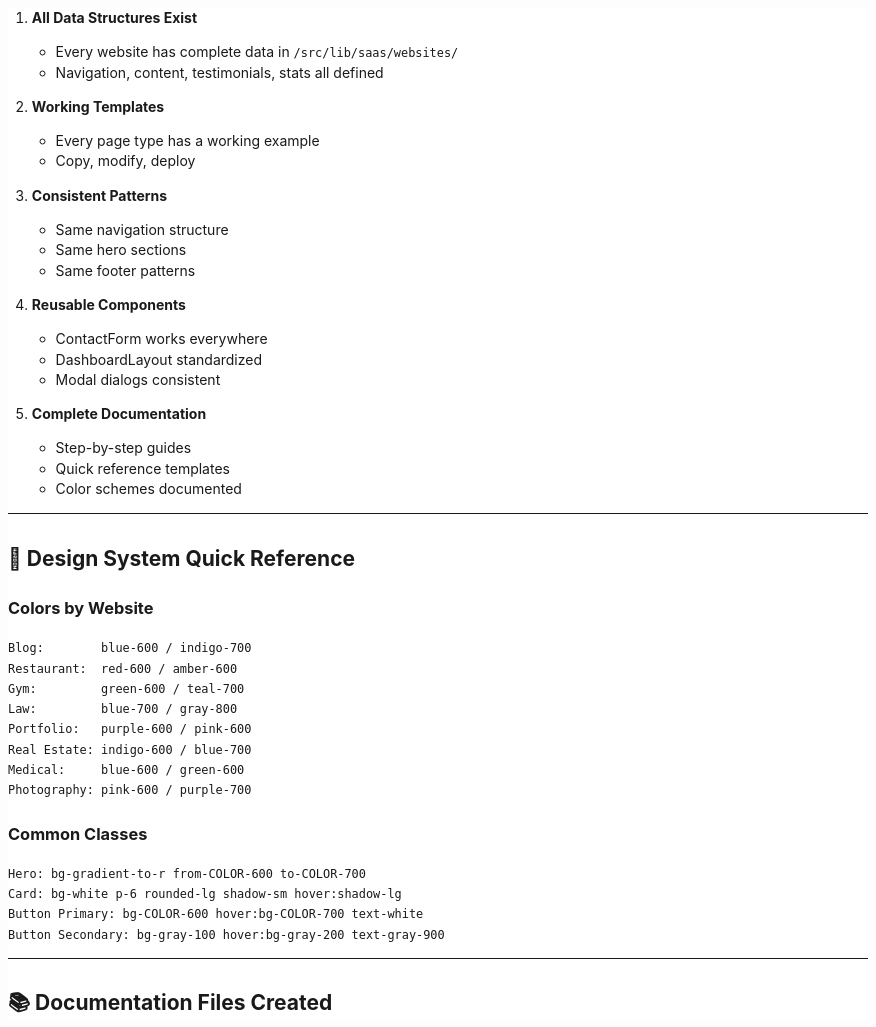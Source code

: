 1. **All Data Structures Exist**

   - Every website has complete data in `/src/lib/saas/websites/`
   - Navigation, content, testimonials, stats all defined

2. **Working Templates**

   - Every page type has a working example
   - Copy, modify, deploy

3. **Consistent Patterns**

   - Same navigation structure
   - Same hero sections
   - Same footer patterns

4. **Reusable Components**

   - ContactForm works everywhere
   - DashboardLayout standardized
   - Modal dialogs consistent

5. **Complete Documentation**
   - Step-by-step guides
   - Quick reference templates
   - Color schemes documented

---

## 🎨 Design System Quick Reference

### Colors by Website

```
Blog:        blue-600 / indigo-700
Restaurant:  red-600 / amber-600
Gym:         green-600 / teal-700
Law:         blue-700 / gray-800
Portfolio:   purple-600 / pink-600
Real Estate: indigo-600 / blue-700
Medical:     blue-600 / green-600
Photography: pink-600 / purple-700
```

### Common Classes

```
Hero: bg-gradient-to-r from-COLOR-600 to-COLOR-700
Card: bg-white p-6 rounded-lg shadow-sm hover:shadow-lg
Button Primary: bg-COLOR-600 hover:bg-COLOR-700 text-white
Button Secondary: bg-gray-100 hover:bg-gray-200 text-gray-900
```

---

## 📚 Documentation Files Created
